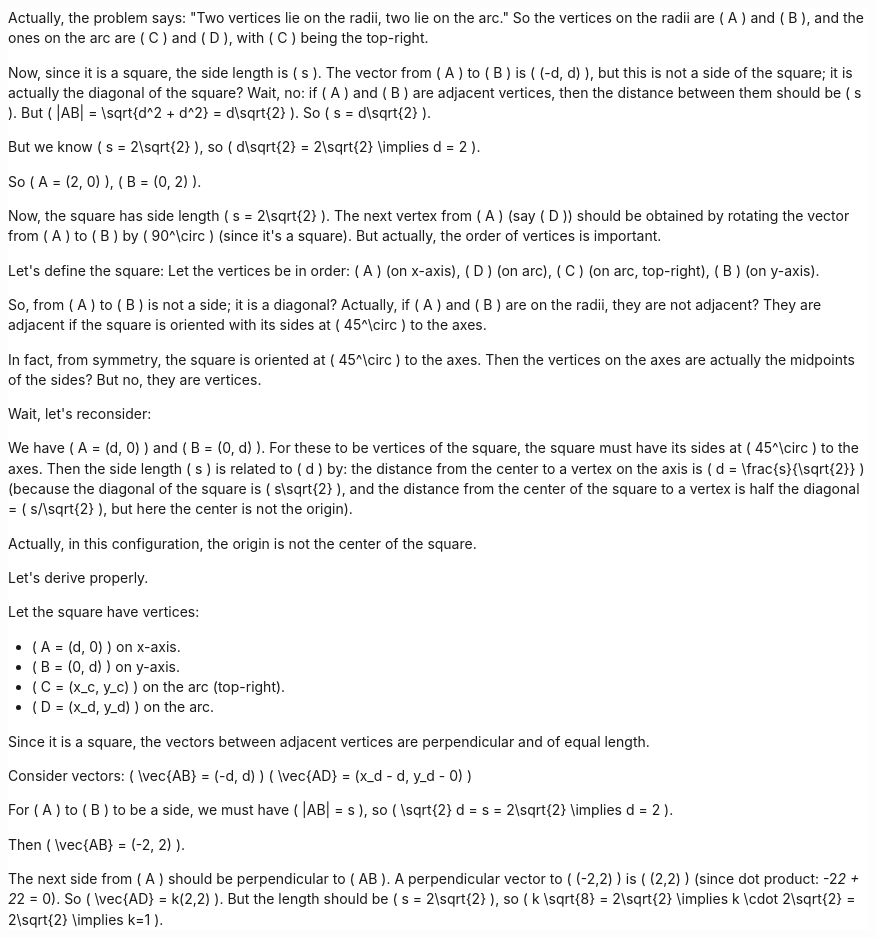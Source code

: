 Actually, the problem says: "Two vertices lie on the radii, two lie on the arc." So the vertices on the radii are \( A \) and \( B \), and the ones on the arc are \( C \) and \( D \), with \( C \) being the top-right.

Now, since it is a square, the side length is \( s \).
The vector from \( A \) to \( B \) is \( (-d, d) \), but this is not a side of the square; it is actually the diagonal of the square? Wait, no: if \( A \) and \( B \) are adjacent vertices, then the distance between them should be \( s \). But \( |AB| = \sqrt{d^2 + d^2} = d\sqrt{2} \). So \( s = d\sqrt{2} \).

But we know \( s = 2\sqrt{2} \), so \( d\sqrt{2} = 2\sqrt{2} \implies d = 2 \).

So \( A = (2, 0) \), \( B = (0, 2) \).

Now, the square has side length \( s = 2\sqrt{2} \). The next vertex from \( A \) (say \( D \)) should be obtained by rotating the vector from \( A \) to \( B \) by \( 90^\circ \) (since it's a square). But actually, the order of vertices is important.

Let's define the square:
Let the vertices be in order: \( A \) (on x-axis), \( D \) (on arc), \( C \) (on arc, top-right), \( B \) (on y-axis).

So, from \( A \) to \( B \) is not a side; it is a diagonal? Actually, if \( A \) and \( B \) are on the radii, they are not adjacent? They are adjacent if the square is oriented with its sides at \( 45^\circ \) to the axes.

In fact, from symmetry, the square is oriented at \( 45^\circ \) to the axes. Then the vertices on the axes are actually the midpoints of the sides? But no, they are vertices.

Wait, let's reconsider:

We have \( A = (d, 0) \) and \( B = (0, d) \). For these to be vertices of the square, the square must have its sides at \( 45^\circ \) to the axes. Then the side length \( s \) is related to \( d \) by: the distance from the center to a vertex on the axis is \( d = \frac{s}{\sqrt{2}} \) (because the diagonal of the square is \( s\sqrt{2} \), and the distance from the center of the square to a vertex is half the diagonal = \( s/\sqrt{2} \), but here the center is not the origin).

Actually, in this configuration, the origin is not the center of the square.

Let's derive properly.

Let the square have vertices:
- \( A = (d, 0) \) on x-axis.
- \( B = (0, d) \) on y-axis.
- \( C = (x_c, y_c) \) on the arc (top-right).
- \( D = (x_d, y_d) \) on the arc.

Since it is a square, the vectors between adjacent vertices are perpendicular and of equal length.

Consider vectors:
\( \vec{AB} = (-d, d) \)
\( \vec{AD} = (x_d - d, y_d - 0) \)

For \( A \) to \( B \) to be a side, we must have \( |AB| = s \), so \( \sqrt{2} d = s = 2\sqrt{2} \implies d = 2 \).

Then \( \vec{AB} = (-2, 2) \).

The next side from \( A \) should be perpendicular to \( AB \). A perpendicular vector to \( (-2,2) \) is \( (2,2) \) (since dot product: -2*2 + 2*2 = 0). So \( \vec{AD} = k(2,2) \). But the length should be \( s = 2\sqrt{2} \), so \( k \sqrt{8} = 2\sqrt{2} \implies k \cdot 2\sqrt{2} = 2\sqrt{2} \implies k=1 \).
